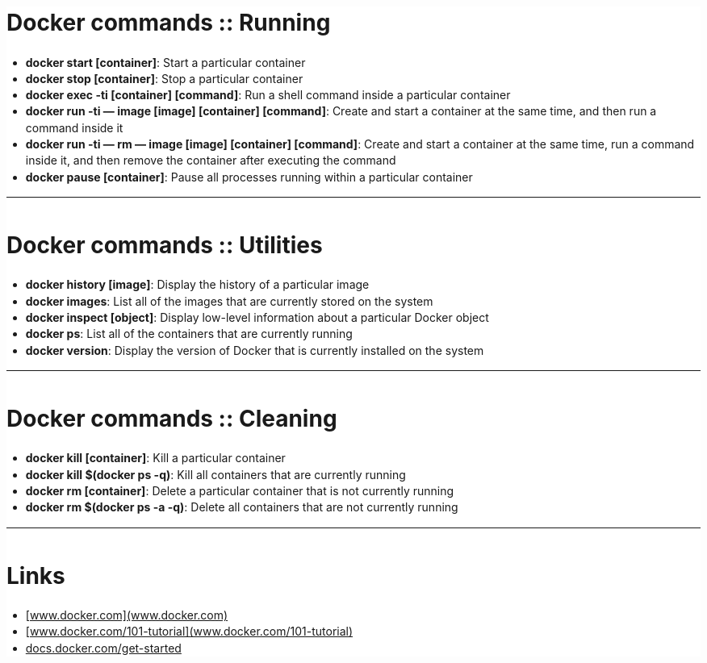 # Docker commands :: Running 

- **docker start [container]**: Start a particular container
- **docker stop [container]**: Stop a particular container
- **docker exec -ti [container] [command]**: Run a shell command inside a particular container
- **docker run -ti — image [image] [container] [command]**: Create and start a container at the same time, and then run a command inside it
- **docker run -ti — rm — image [image] [container] [command]**: Create and start a container at the same time, run a command inside it, and then remove the container after executing the command
- **docker pause [container]**: Pause all processes running within a particular container

---

# Docker commands :: Utilities 

- **docker history [image]**: Display the history of a particular image
- **docker images**: List all of the images that are currently stored on the system
- **docker inspect [object]**: Display low-level information about a particular Docker object
- **docker ps**: List all of the containers that are currently running
- **docker version**: Display the version of Docker that is currently installed on the system

---

# Docker commands :: Cleaning 

- **docker kill [container]**: Kill a particular container
- **docker kill $(docker ps -q)**: Kill all containers that are currently running
- **docker rm [container]**: Delete a particular container that is not currently running
- **docker rm $(docker ps -a -q)**: Delete all containers that are not currently running

---

# Links

- [www.docker.com](www.docker.com)
- [www.docker.com/101-tutorial](www.docker.com/101-tutorial)
- [docs.docker.com/get-started](docs.docker.com/get-started)